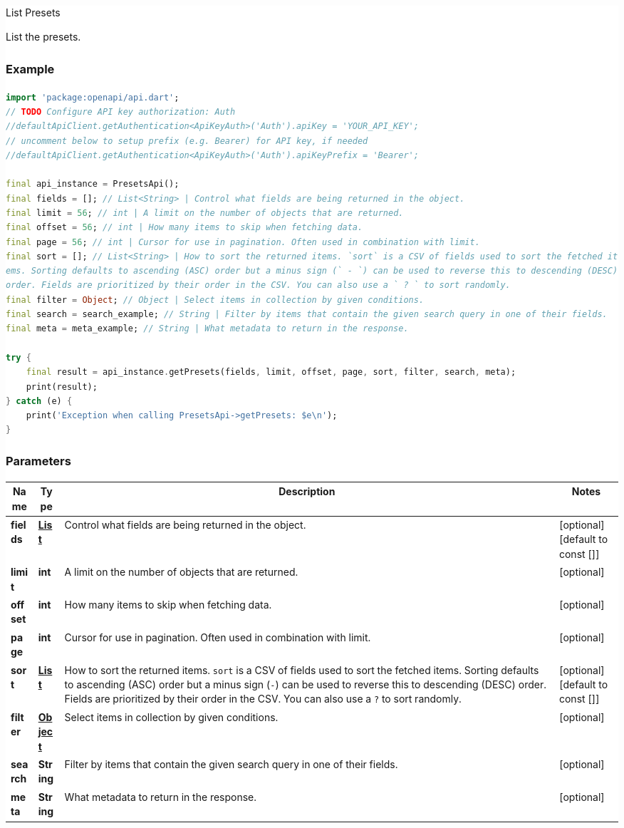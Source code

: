 List Presets

List the presets.

### Example
```dart
import 'package:openapi/api.dart';
// TODO Configure API key authorization: Auth
//defaultApiClient.getAuthentication<ApiKeyAuth>('Auth').apiKey = 'YOUR_API_KEY';
// uncomment below to setup prefix (e.g. Bearer) for API key, if needed
//defaultApiClient.getAuthentication<ApiKeyAuth>('Auth').apiKeyPrefix = 'Bearer';

final api_instance = PresetsApi();
final fields = []; // List<String> | Control what fields are being returned in the object.
final limit = 56; // int | A limit on the number of objects that are returned.
final offset = 56; // int | How many items to skip when fetching data.
final page = 56; // int | Cursor for use in pagination. Often used in combination with limit.
final sort = []; // List<String> | How to sort the returned items. `sort` is a CSV of fields used to sort the fetched items. Sorting defaults to ascending (ASC) order but a minus sign (` - `) can be used to reverse this to descending (DESC) order. Fields are prioritized by their order in the CSV. You can also use a ` ? ` to sort randomly. 
final filter = Object; // Object | Select items in collection by given conditions.
final search = search_example; // String | Filter by items that contain the given search query in one of their fields.
final meta = meta_example; // String | What metadata to return in the response.

try {
    final result = api_instance.getPresets(fields, limit, offset, page, sort, filter, search, meta);
    print(result);
} catch (e) {
    print('Exception when calling PresetsApi->getPresets: $e\n');
}
```

### Parameters

Name | Type | Description  | Notes
------------- | ------------- | ------------- | -------------
 **fields** | [**List<String>**](String.md)| Control what fields are being returned in the object. | [optional] [default to const []]
 **limit** | **int**| A limit on the number of objects that are returned. | [optional] 
 **offset** | **int**| How many items to skip when fetching data. | [optional] 
 **page** | **int**| Cursor for use in pagination. Often used in combination with limit. | [optional] 
 **sort** | [**List<String>**](String.md)| How to sort the returned items. `sort` is a CSV of fields used to sort the fetched items. Sorting defaults to ascending (ASC) order but a minus sign (` - `) can be used to reverse this to descending (DESC) order. Fields are prioritized by their order in the CSV. You can also use a ` ? ` to sort randomly.  | [optional] [default to const []]
 **filter** | [**Object**](.md)| Select items in collection by given conditions. | [optional] 
 **search** | **String**| Filter by items that contain the given search query in one of their fields. | [optional] 
 **meta** | **String**| What metadata to return in the response. | [optional] 
